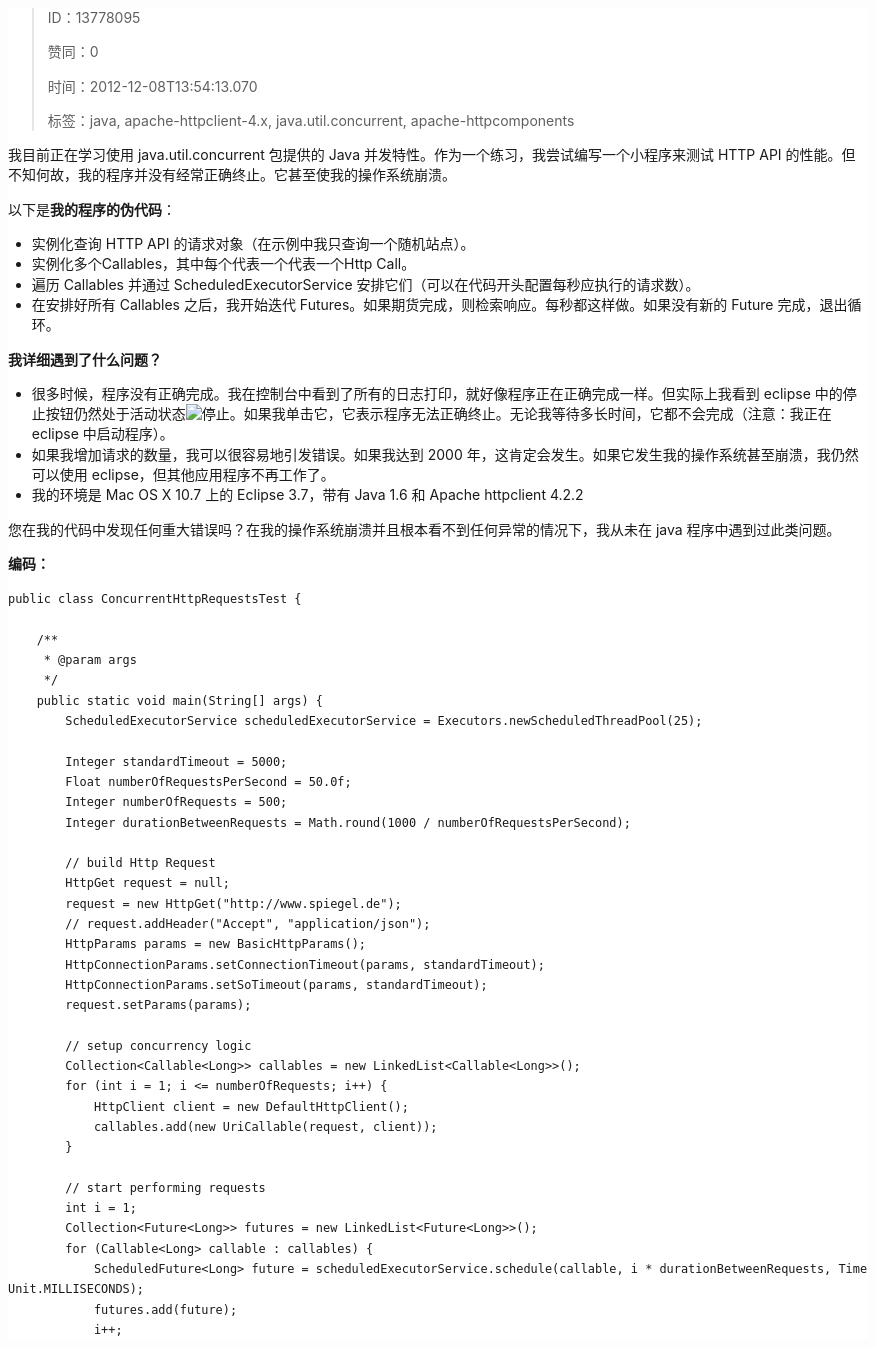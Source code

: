> ID：13778095
> 
> 赞同：0
> 
> 时间：2012-12-08T13:54:13.070
> 
> 标签：java, apache-httpclient-4.x, java.util.concurrent, apache-httpcomponents

我目前正在学习使用 java.util.concurrent 包提供的 Java 并发特性。作为一个练习，我尝试编写一个小程序来测试 HTTP API 的性能。但不知何故，我的程序并没有经常正确终止。它甚至使我的操作系统崩溃。

以下是**我的程序的伪代码**：

*   实例化查询 HTTP API 的请求对象（在示例中我只查询一个随机站点）。
*   实例化多个Callables，其中每个代表一个代表一个Http Call。
*   遍历 Callables 并通过 ScheduledExecutorService 安排它们（可以在代码开头配置每秒应执行的请求数）。
*   在安排好所有 Callables 之后，我开始迭代 Futures。如果期货完成，则检索响应。每秒都这样做。如果没有新的 Future 完成，退出循环。

**我详细遇到了什么问题？**

*   很多时候，程序没有正确完成。我在控制台中看到了所有的日志打印，就好像程序正在正确完成一样。但实际上我看到 eclipse 中的停止按钮仍然处于活动状态![停止](../Images/34c386bd744d79b8537f34ee5147c891.png)。如果我单击它，它表示程序无法正确终止。无论我等待多长时间，它都不会完成（注意：我正在 eclipse 中启动程序）。
*   如果我增加请求的数量，我可以很容易地引发错误。如果我达到 2000 年，这肯定会发生。如果它发生我的操作系统甚至崩溃，我仍然可以使用 eclipse，但其他应用程序不再工作了。
*   我的环境是 Mac OS X 10.7 上的 Eclipse 3.7，带有 Java 1.6 和 Apache httpclient 4.2.2

您在我的代码中发现任何重大错误吗？在我的操作系统崩溃并且根本看不到任何异常的情况下，我从未在 java 程序中遇到过此类问题。

**编码：**

```
public class ConcurrentHttpRequestsTest {

    /**
     * @param args
     */
    public static void main(String[] args) {
        ScheduledExecutorService scheduledExecutorService = Executors.newScheduledThreadPool(25);

        Integer standardTimeout = 5000;
        Float numberOfRequestsPerSecond = 50.0f;
        Integer numberOfRequests = 500;
        Integer durationBetweenRequests = Math.round(1000 / numberOfRequestsPerSecond);

        // build Http Request
        HttpGet request = null;
        request = new HttpGet("http://www.spiegel.de");
        // request.addHeader("Accept", "application/json");
        HttpParams params = new BasicHttpParams();
        HttpConnectionParams.setConnectionTimeout(params, standardTimeout);
        HttpConnectionParams.setSoTimeout(params, standardTimeout);
        request.setParams(params);

        // setup concurrency logic
        Collection<Callable<Long>> callables = new LinkedList<Callable<Long>>();
        for (int i = 1; i <= numberOfRequests; i++) {
            HttpClient client = new DefaultHttpClient();
            callables.add(new UriCallable(request, client));
        }

        // start performing requests
        int i = 1;
        Collection<Future<Long>> futures = new LinkedList<Future<Long>>();
        for (Callable<Long> callable : callables) {
            ScheduledFuture<Long> future = scheduledExecutorService.schedule(callable, i * durationBetweenRequests, TimeUnit.MILLISECONDS);
            futures.add(future);
            i++;
```
